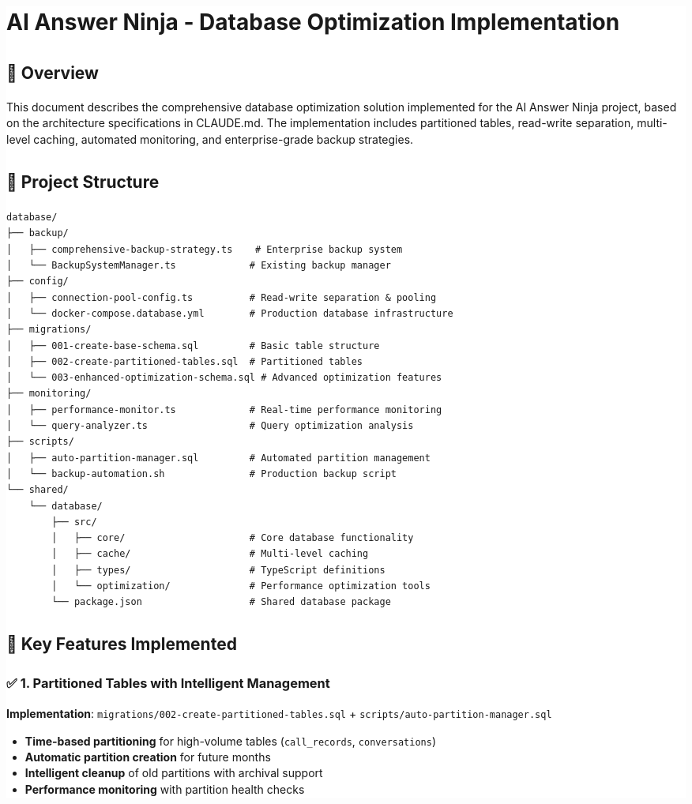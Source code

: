 # AI Answer Ninja - Database Optimization Implementation

## 🚀 Overview

This document describes the comprehensive database optimization solution implemented for the AI Answer Ninja project, based on the architecture specifications in CLAUDE.md. The implementation includes partitioned tables, read-write separation, multi-level caching, automated monitoring, and enterprise-grade backup strategies.

## 📁 Project Structure

```
database/
├── backup/
│   ├── comprehensive-backup-strategy.ts    # Enterprise backup system
│   └── BackupSystemManager.ts             # Existing backup manager
├── config/
│   ├── connection-pool-config.ts          # Read-write separation & pooling
│   └── docker-compose.database.yml        # Production database infrastructure
├── migrations/
│   ├── 001-create-base-schema.sql         # Basic table structure
│   ├── 002-create-partitioned-tables.sql  # Partitioned tables
│   └── 003-enhanced-optimization-schema.sql # Advanced optimization features
├── monitoring/
│   ├── performance-monitor.ts             # Real-time performance monitoring
│   └── query-analyzer.ts                  # Query optimization analysis
├── scripts/
│   ├── auto-partition-manager.sql         # Automated partition management
│   └── backup-automation.sh               # Production backup script
└── shared/
    └── database/
        ├── src/
        │   ├── core/                      # Core database functionality
        │   ├── cache/                     # Multi-level caching
        │   ├── types/                     # TypeScript definitions
        │   └── optimization/              # Performance optimization tools
        └── package.json                   # Shared database package
```

## 🎯 Key Features Implemented

### ✅ 1. Partitioned Tables with Intelligent Management

**Implementation**: `migrations/002-create-partitioned-tables.sql` + `scripts/auto-partition-manager.sql`

- **Time-based partitioning** for high-volume tables (`call_records`, `conversations`)
- **Automatic partition creation** for future months
- **Intelligent cleanup** of old partitions with archival support
- **Performance monitoring** with partition health checks
